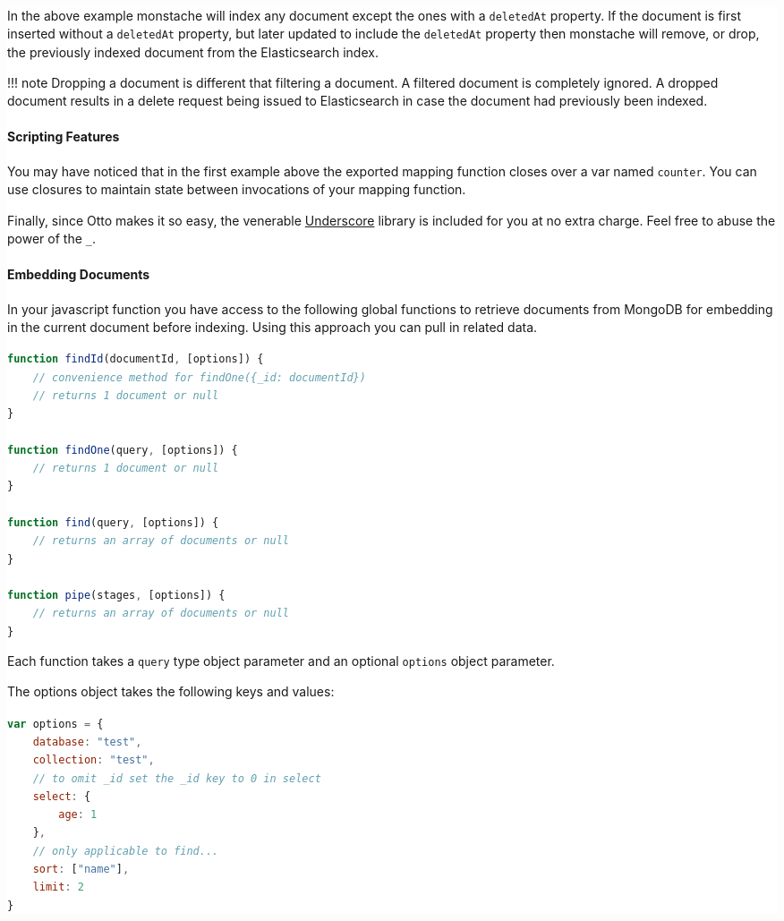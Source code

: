 In the above example monstache will index any document except the ones with a `deletedAt` property.  If the document is first
inserted without a `deletedAt` property, but later updated to include the `deletedAt` property then monstache will remove, or drop, the
previously indexed document from the Elasticsearch index. 

!!! note
    Dropping a document is different that filtering a document.  A filtered document is completely ignored.  A dropped document results in a delete request being issued to Elasticsearch in case the document had previously been indexed.

#### Scripting Features 

You may have noticed that in the first example above the exported mapping function closes over a var named `counter`.  You can
use closures to maintain state between invocations of your mapping function.

Finally, since Otto makes it so easy, the venerable [Underscore](http://underscorejs.org/) library is included for you at 
no extra charge.  Feel free to abuse the power of the `_`.

#### Embedding Documents

In your javascript function you have access to the following global functions to retrieve documents from MongoDB for
embedding in the current document before indexing.  Using this approach you can pull in related data.

```javascript
function findId(documentId, [options]) {
    // convenience method for findOne({_id: documentId})
    // returns 1 document or null
}

function findOne(query, [options]) {
    // returns 1 document or null
}

function find(query, [options]) {
    // returns an array of documents or null
}

function pipe(stages, [options]) {
    // returns an array of documents or null
}
```

Each function takes a `query` type object parameter and an optional `options` object parameter.

The options object takes the following keys and values:

```javascript
var options = {
    database: "test",
    collection: "test",
    // to omit _id set the _id key to 0 in select
    select: {
        age: 1
    },
    // only applicable to find...
    sort: ["name"],
    limit: 2
}
```
